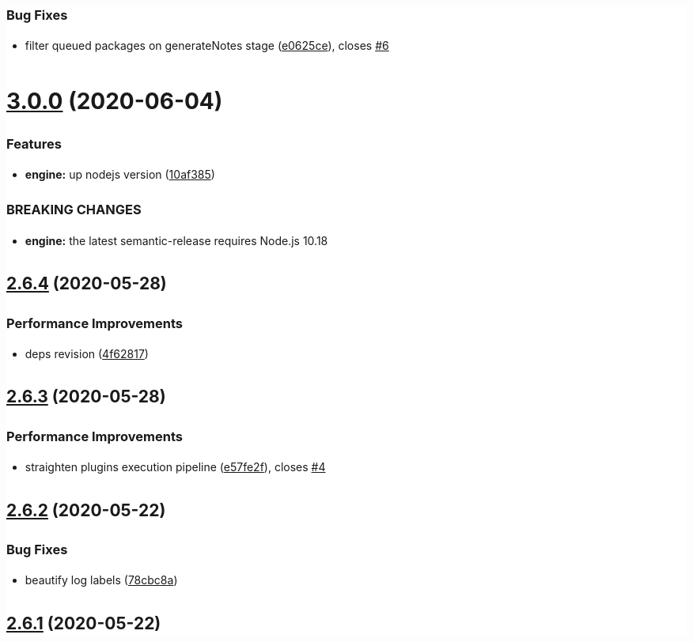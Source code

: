
### Bug Fixes

* filter queued packages on generateNotes stage ([e0625ce](https://github.com/qiwi/multi-semantic-release/commit/e0625ced9c52d027246b58305d8206c949b4958c)), closes [#6](https://github.com/qiwi/multi-semantic-release/issues/6)

# [3.0.0](https://github.com/qiwi/multi-semantic-release/compare/v2.6.4...v3.0.0) (2020-06-04)


### Features

* **engine:** up nodejs version ([10af385](https://github.com/qiwi/multi-semantic-release/commit/10af3850de9cc04a1f4a85c505752b659e3f47ff))


### BREAKING CHANGES

* **engine:** the latest semantic-release requires Node.js 10.18

## [2.6.4](https://github.com/qiwi/multi-semantic-release/compare/v2.6.3...v2.6.4) (2020-05-28)


### Performance Improvements

* deps revision ([4f62817](https://github.com/qiwi/multi-semantic-release/commit/4f628175669ef025f91b2c2cdacafd37252a7f87))

## [2.6.3](https://github.com/qiwi/multi-semantic-release/compare/v2.6.2...v2.6.3) (2020-05-28)


### Performance Improvements

* straighten plugins execution pipeline ([e57fe2f](https://github.com/qiwi/multi-semantic-release/commit/e57fe2fc3274d66520fbeacdac488b1a29430835)), closes [#4](https://github.com/qiwi/multi-semantic-release/issues/4)

## [2.6.2](https://github.com/qiwi/multi-semantic-release/compare/v2.6.1...v2.6.2) (2020-05-22)


### Bug Fixes

* beautify log labels ([78cbc8a](https://github.com/qiwi/multi-semantic-release/commit/78cbc8a773076c370f43894d35423a0a23b0cafb))

## [2.6.1](https://github.com/qiwi/multi-semantic-release/compare/v2.6.0...v2.6.1) (2020-05-22)
